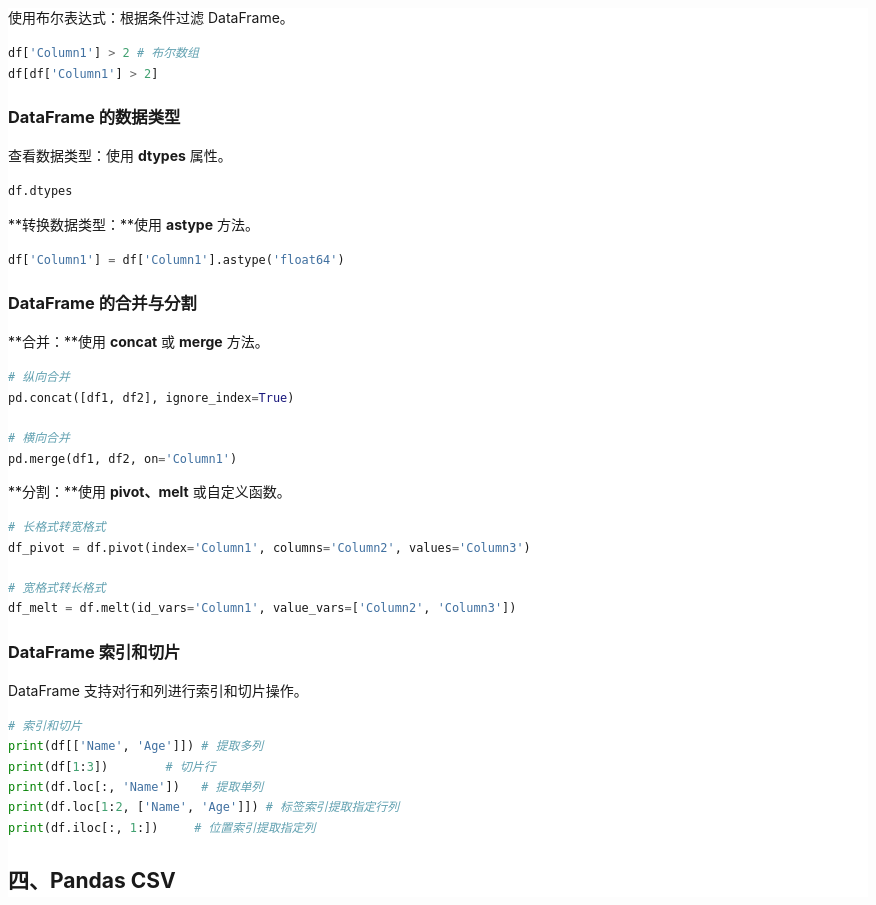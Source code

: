 使用布尔表达式：根据条件过滤 DataFrame。

```py
df['Column1'] > 2 # 布尔数组
df[df['Column1'] > 2]
```

### DataFrame 的数据类型

查看数据类型：使用 **dtypes** 属性。

```py
df.dtypes
```

**转换数据类型：**使用 **astype** 方法。

```py
df['Column1'] = df['Column1'].astype('float64')
```

### DataFrame 的合并与分割

**合并：**使用 **concat** 或 **merge** 方法。

```py
# 纵向合并
pd.concat([df1, df2], ignore_index=True)

# 横向合并
pd.merge(df1, df2, on='Column1')
```

**分割：**使用 **pivot、melt** 或自定义函数。

```py
# 长格式转宽格式
df_pivot = df.pivot(index='Column1', columns='Column2', values='Column3')

# 宽格式转长格式
df_melt = df.melt(id_vars='Column1', value_vars=['Column2', 'Column3'])
```

### DataFrame 索引和切片

DataFrame 支持对行和列进行索引和切片操作。

```py
# 索引和切片
print(df[['Name', 'Age']]) # 提取多列
print(df[1:3])        # 切片行
print(df.loc[:, 'Name'])   # 提取单列
print(df.loc[1:2, ['Name', 'Age']]) # 标签索引提取指定行列
print(df.iloc[:, 1:])     # 位置索引提取指定列
```

## 四、Pandas CSV
